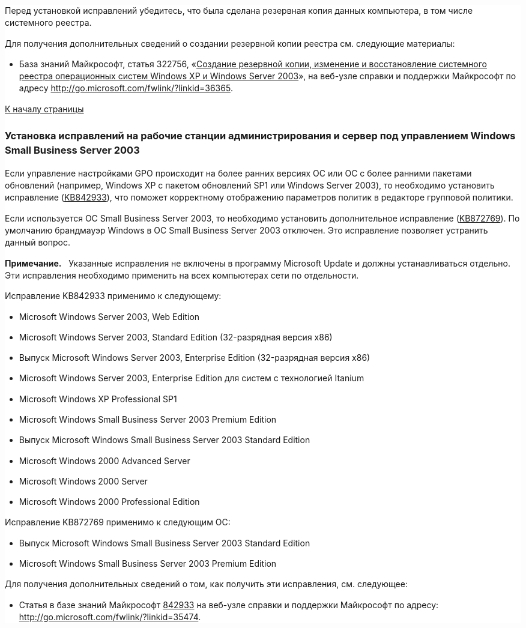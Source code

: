 Перед установкой исправлений убедитесь, что была сделана резервная копия данных компьютера, в том числе системного реестра.
  
Для получения дополнительных сведений о создании резервной копии реестра см. следующие материалы:
  
-   База знаний Майкрософт, статья 322756, «[Создание резервной копии, изменение и восстановление системного реестра операционных систем Windows XP и Windows Server 2003](http://go.microsoft.com/fwlink/?linkid=36365)», на веб-узле справки и поддержки Майкрософт по адресу http://go.microsoft.com/fwlink/?linkid=36365.
  
[](#mainsection)[К началу страницы](#mainsection)
  
### Установка исправлений на рабочие станции администрирования и сервер под управлением Windows Small Business Server 2003
  
Если управление настройками GPO происходит на более ранних версиях ОС или ОС с более ранними пакетами обновлений (например, Windows XP с пакетом обновлений SP1 или Windows Server 2003), то необходимо установить исправление ([KB842933](http://go.microsoft.com/fwlink/?linkid=35474)), что поможет корректному отображению параметров политик в редакторе групповой политики.
  
Если используется ОС Small Business Server 2003, то необходимо установить дополнительное исправление ([KB872769](http://go.microsoft.com/fwlink/?linkid=35477)). По умолчанию брандмауэр Windows в ОС Small Business Server 2003 отключен. Это исправление позволяет устранить данный вопрос.
  
**Примечание.**   Указанные исправления не включены в программу Microsoft Update и должны устанавливаться отдельно. Эти исправления необходимо применить на всех компьютерах сети по отдельности.
  
Исправление KB842933 применимо к следующему:
  
-   Microsoft Windows Server 2003, Web Edition
  
-   Microsoft Windows Server 2003, Standard Edition (32-разрядная версия x86)
  
-   Выпуск Microsoft Windows Server 2003, Enterprise Edition (32-разрядная версия x86)
  
-   Microsoft Windows Server 2003, Enterprise Edition для систем с технологией Itanium
  
-   Microsoft Windows XP Professional SP1
  
-   Microsoft Windows Small Business Server 2003 Premium Edition
  
-   Выпуск Microsoft Windows Small Business Server 2003 Standard Edition
  
-   Microsoft Windows 2000 Advanced Server
  
-   Microsoft Windows 2000 Server
  
-   Microsoft Windows 2000 Professional Edition
  
Исправление KB872769 применимо к следующим ОС:
  
-   Выпуск Microsoft Windows Small Business Server 2003 Standard Edition
  
-   Microsoft Windows Small Business Server 2003 Premium Edition
  
Для получения дополнительных сведений о том, как получить эти исправления, см. следующее:
  
-   Статья в базе знаний Майкрософт [842933](http://go.microsoft.com/fwlink/?linkid=35474) на веб-узле справки и поддержки Майкрософт по адресу: http://go.microsoft.com/fwlink/?linkid=35474.
  